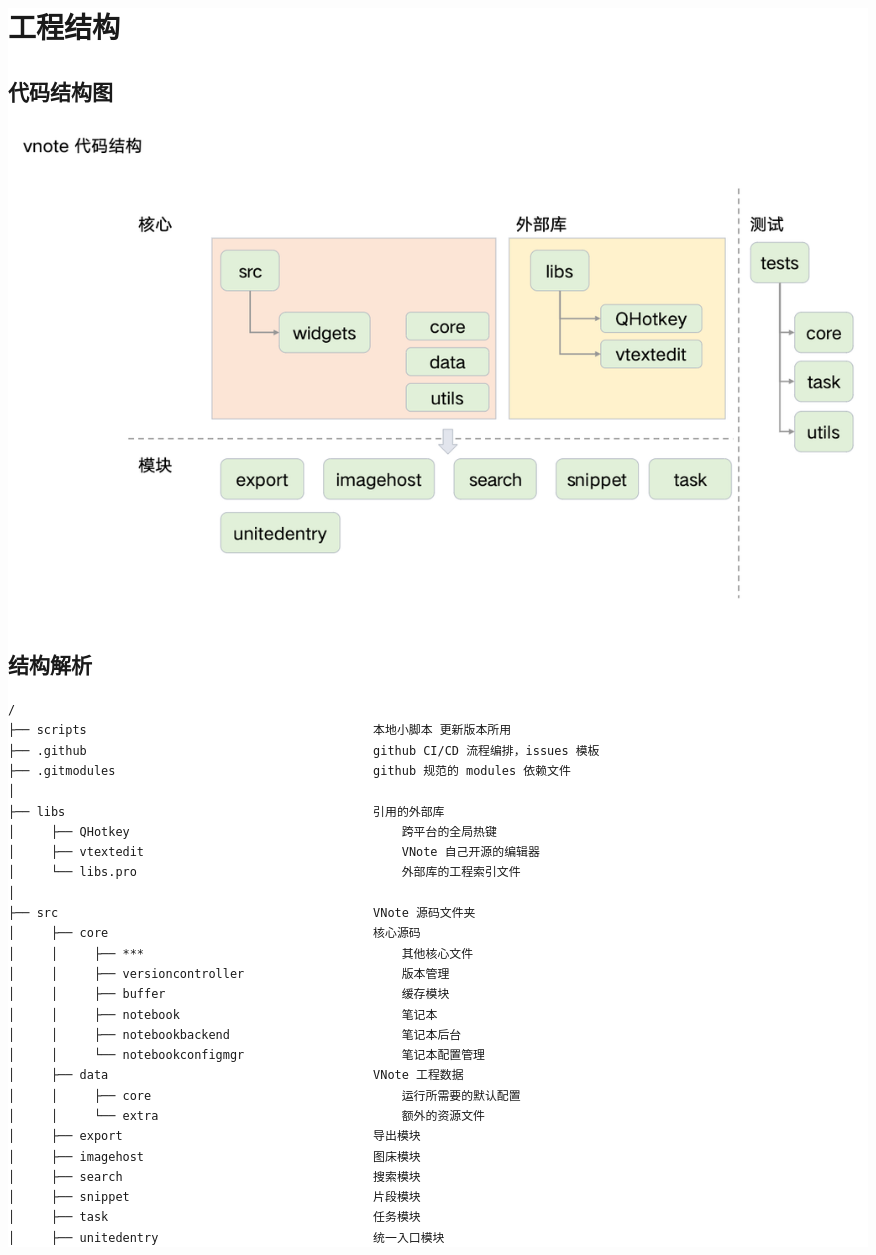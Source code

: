 # 工程结构


## 代码结构图

![](vx_images/367553117269276.png)


## 结构解析

```
/
├── scripts                                        本地小脚本 更新版本所用
├── .github                                        github CI/CD 流程编排，issues 模板
├── .gitmodules                                    github 规范的 modules 依赖文件
│
├── libs                                           引用的外部库
│     ├── QHotkey                                      跨平台的全局热键
│     ├── vtextedit                                    VNote 自己开源的编辑器
│     └── libs.pro                                     外部库的工程索引文件
│
├── src                                            VNote 源码文件夹
│     ├── core                                     核心源码
│     │     ├── ***                                    其他核心文件
│     │     ├── versioncontroller                      版本管理
│     │     ├── buffer                                 缓存模块
│     │     ├── notebook                               笔记本
│     │     ├── notebookbackend                        笔记本后台
│     │     └── notebookconfigmgr                      笔记本配置管理
│     ├── data                                     VNote 工程数据
│     │     ├── core                                   运行所需要的默认配置
│     │     └── extra                                  额外的资源文件
│     ├── export                                   导出模块
│     ├── imagehost                                图床模块
│     ├── search                                   搜索模块
│     ├── snippet                                  片段模块
│     ├── task                                     任务模块
│     ├── unitedentry                              统一入口模块
```